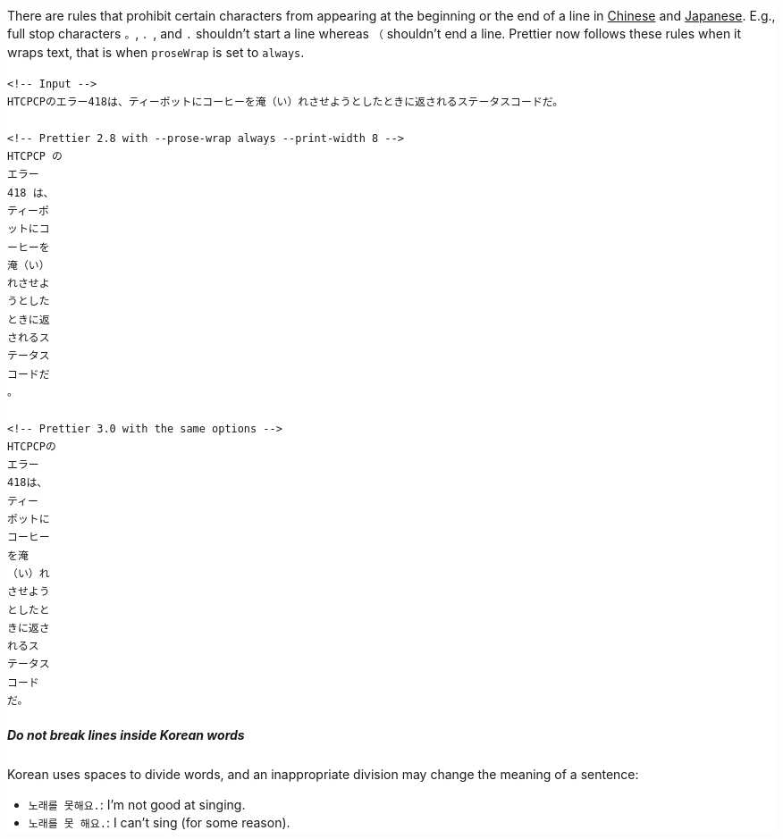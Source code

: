 There are rules that prohibit certain characters from appearing at the beginning or the end of a line in [Chinese](https://www.w3.org/TR/clreq/#prohibition_rules_for_line_start_end) and [Japanese](https://www.w3.org/TR/jlreq/#characters_not_starting_a_line). E.g., full stop characters `。`, `．`, and `.` shouldn’t start a line whereas `（` shouldn’t end a line. Prettier now follows these rules when it wraps text, that is when `proseWrap` is set to `always`.

```
<!-- Input -->
HTCPCPのエラー418は、ティーポットにコーヒーを淹（い）れさせようとしたときに返されるステータスコードだ。

<!-- Prettier 2.8 with --prose-wrap always --print-width 8 -->
HTCPCP の
エラー
418 は、
ティーポ
ットにコ
ーヒーを
淹（い）
れさせよ
うとした
ときに返
されるス
テータス
コードだ
。

<!-- Prettier 3.0 with the same options -->
HTCPCPの
エラー
418は、
ティー
ポットに
コーヒー
を淹
（い）れ
させよう
としたと
きに返さ
れるス
テータス
コード
だ。

```

##### Do not break lines inside Korean words[​](#do-not-break-lines-inside-korean-words "Direct link to Do not break lines inside Korean words")

Korean uses spaces to divide words, and an inappropriate division may change the meaning of a sentence:

- `노래를 못해요.`: I’m not good at singing.
- `노래를 못 해요.`: I can’t sing (for some reason).
